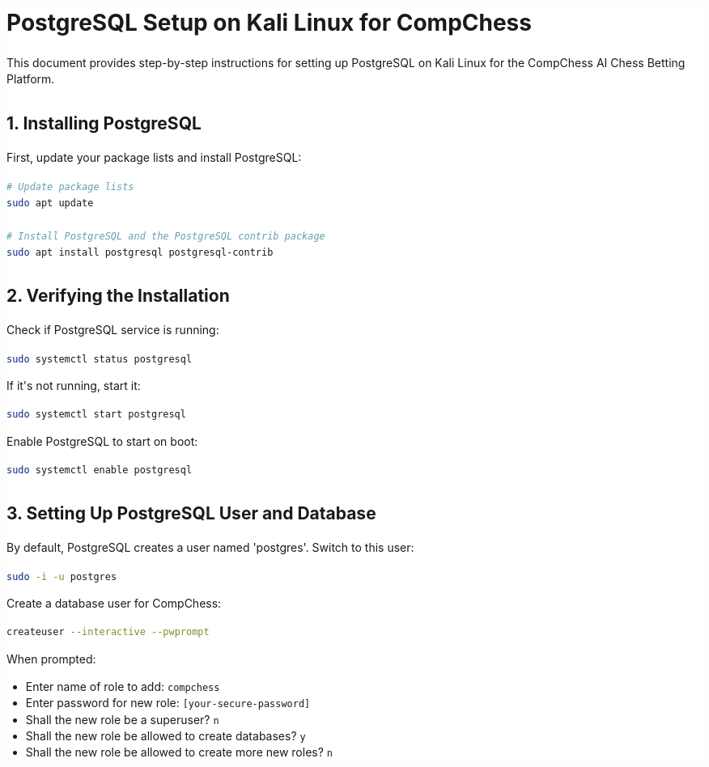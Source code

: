 # PostgreSQL Setup on Kali Linux for CompChess

This document provides step-by-step instructions for setting up PostgreSQL on Kali Linux for the CompChess AI Chess Betting Platform.

## 1. Installing PostgreSQL

First, update your package lists and install PostgreSQL:

```bash
# Update package lists
sudo apt update

# Install PostgreSQL and the PostgreSQL contrib package
sudo apt install postgresql postgresql-contrib
```

## 2. Verifying the Installation

Check if PostgreSQL service is running:

```bash
sudo systemctl status postgresql
```

If it's not running, start it:

```bash
sudo systemctl start postgresql
```

Enable PostgreSQL to start on boot:

```bash
sudo systemctl enable postgresql
```

## 3. Setting Up PostgreSQL User and Database

By default, PostgreSQL creates a user named 'postgres'. Switch to this user:

```bash
sudo -i -u postgres
```

Create a database user for CompChess:

```bash
createuser --interactive --pwprompt
```

When prompted:
- Enter name of role to add: `compchess`
- Enter password for new role: `[your-secure-password]`
- Shall the new role be a superuser? `n`
- Shall the new role be allowed to create databases? `y`
- Shall the new role be allowed to create more new roles? `n`

